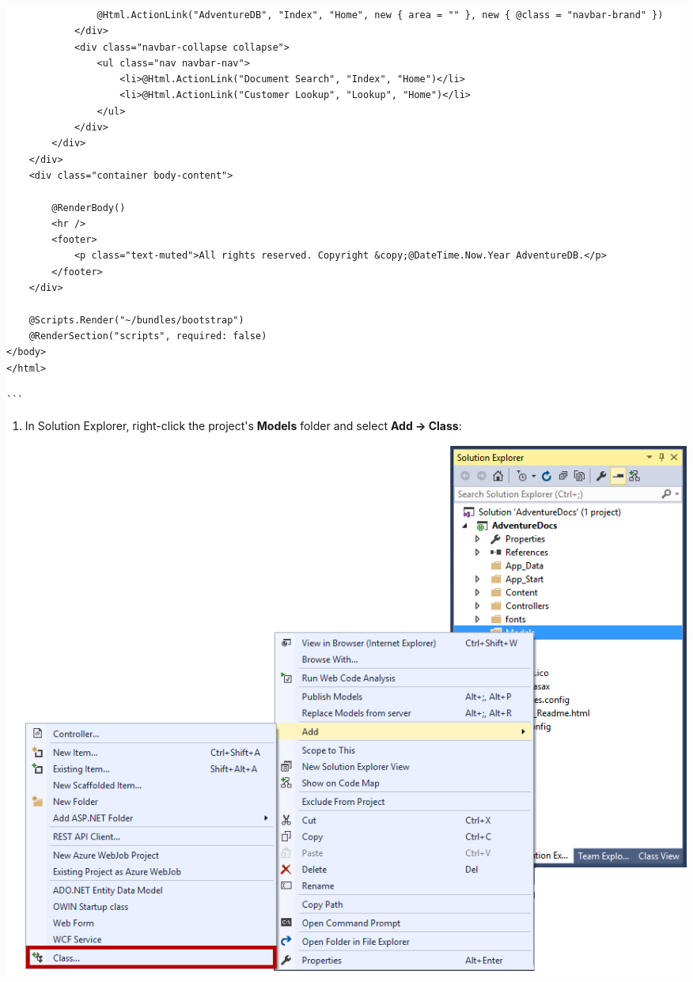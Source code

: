 	                @Html.ActionLink("AdventureDB", "Index", "Home", new { area = "" }, new { @class = "navbar-brand" })
	            </div>
	            <div class="navbar-collapse collapse">
	                <ul class="nav navbar-nav">
	                    <li>@Html.ActionLink("Document Search", "Index", "Home")</li>
	                    <li>@Html.ActionLink("Customer Lookup", "Lookup", "Home")</li>
	                </ul>
	            </div>
	        </div>
	    </div>
	    <div class="container body-content">
	
	        @RenderBody()
	        <hr />
	        <footer>
	            <p class="text-muted">All rights reserved. Copyright &copy;@DateTime.Now.Year AdventureDB.</p>
	        </footer>
	    </div>
	
	    @Scripts.Render("~/bundles/bootstrap")
	    @RenderSection("scripts", required: false)
	</body>
	</html>
	
	```

1.	In Solution Explorer, right-click the project's **Models** folder and select **Add -> Class**:

    ![Adding a class to the Models folder](Images/vs-add-class-to-models.png)
